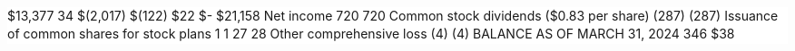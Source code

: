 <td>$13,377</td>
<td>34</td>
<td>$(2,017)</td>
<td>$(122)</td>
<td>$22</td>
<td>$-</td>
<td>$21,158</td>
</tr>
<tr>
<td>Net income</td>
<td></td>
<td></td>
<td></td>
<td>720</td>
<td></td>
<td></td>
<td></td>
<td></td>
<td></td>
<td>720</td>
</tr>
<tr>
<td>Common stock dividends ($0.83 per share)</td>
<td></td>
<td></td>
<td></td>
<td>(287)</td>
<td></td>
<td></td>
<td></td>
<td></td>
<td></td>
<td>(287)</td>
</tr>
<tr>
<td>Issuance of common shares for stock plans</td>
<td>1</td>
<td>1</td>
<td>27</td>
<td></td>
<td></td>
<td></td>
<td></td>
<td></td>
<td></td>
<td>28</td>
</tr>
<tr>
<td>Other comprehensive loss</td>
<td></td>
<td></td>
<td></td>
<td></td>
<td></td>
<td></td>
<td></td>
<td>(4)</td>
<td></td>
<td>(4)</td>
</tr>
<tr>
<td>BALANCE AS OF MARCH 31, 2024</td>
<td>346</td>
<td>$38</td>